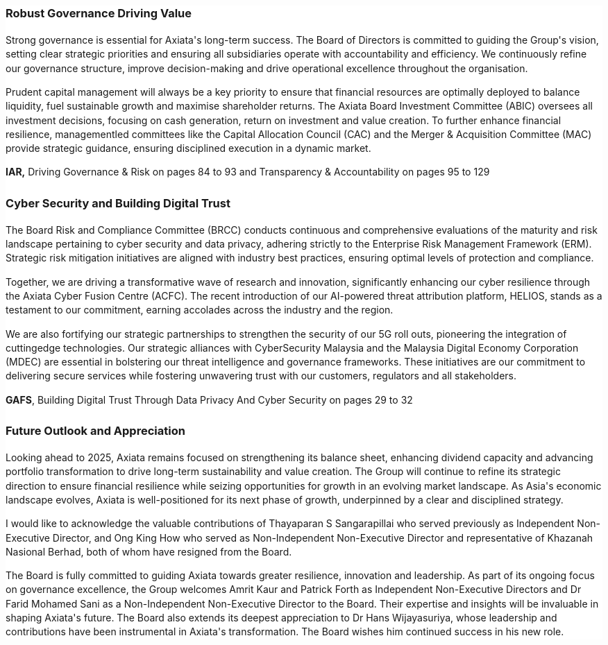 ### **Robust Governance Driving Value**

Strong governance is essential for Axiata's long-term success. The Board of Directors is committed to guiding the Group's vision, setting clear strategic priorities and ensuring all subsidiaries operate with accountability and efficiency. We continuously refine our governance structure, improve decision-making and drive operational excellence throughout the organisation.

Prudent capital management will always be a key priority to ensure that financial resources are optimally deployed to balance liquidity, fuel sustainable growth and maximise shareholder returns. The Axiata Board Investment Committee (ABIC) oversees all investment decisions, focusing on cash generation, return on investment and value creation. To further enhance financial resilience, managementled committees like the Capital Allocation Council (CAC) and the Merger & Acquisition Committee (MAC) provide strategic guidance, ensuring disciplined execution in a dynamic market.

**IAR,** Driving Governance & Risk on pages 84 to 93 and Transparency & Accountability on pages 95 to 129

### **Cyber Security and Building Digital Trust**

The Board Risk and Compliance Committee (BRCC) conducts continuous and comprehensive evaluations of the maturity and risk landscape pertaining to cyber security and data privacy, adhering strictly to the Enterprise Risk Management Framework (ERM). Strategic risk mitigation initiatives are aligned with industry best practices, ensuring optimal levels of protection and compliance.

Together, we are driving a transformative wave of research and innovation, significantly enhancing our cyber resilience through the Axiata Cyber Fusion Centre (ACFC). The recent introduction of our AI-powered threat attribution platform, HELIOS, stands as a testament to our commitment, earning accolades across the industry and the region.

We are also fortifying our strategic partnerships to strengthen the security of our 5G roll outs, pioneering the integration of cuttingedge technologies. Our strategic alliances with CyberSecurity Malaysia and the Malaysia Digital Economy Corporation (MDEC) are essential in bolstering our threat intelligence and governance frameworks. These initiatives are our commitment to delivering secure services while fostering unwavering trust with our customers, regulators and all stakeholders.

**GAFS**, Building Digital Trust Through Data Privacy And Cyber Security on pages 29 to 32

### **Future Outlook and Appreciation**

Looking ahead to 2025, Axiata remains focused on strengthening its balance sheet, enhancing dividend capacity and advancing portfolio transformation to drive long-term sustainability and value creation. The Group will continue to refine its strategic direction to ensure financial resilience while seizing opportunities for growth in an evolving market landscape. As Asia's economic landscape evolves, Axiata is well-positioned for its next phase of growth, underpinned by a clear and disciplined strategy.

I would like to acknowledge the valuable contributions of Thayaparan S Sangarapillai who served previously as Independent Non-Executive Director, and Ong King How who served as Non-Independent Non-Executive Director and representative of Khazanah Nasional Berhad, both of whom have resigned from the Board.

The Board is fully committed to guiding Axiata towards greater resilience, innovation and leadership. As part of its ongoing focus on governance excellence, the Group welcomes Amrit Kaur and Patrick Forth as Independent Non-Executive Directors and Dr Farid Mohamed Sani as a Non-Independent Non-Executive Director to the Board. Their expertise and insights will be invaluable in shaping Axiata's future. The Board also extends its deepest appreciation to Dr Hans Wijayasuriya, whose leadership and contributions have been instrumental in Axiata's transformation. The Board wishes him continued success in his new role.
